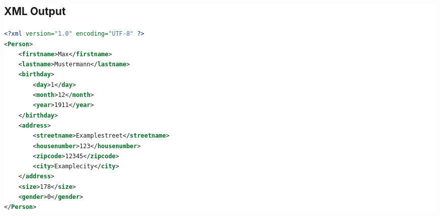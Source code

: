 ## XML Output

```xml
<?xml version="1.0" encoding="UTF-8" ?>
<Person>
    <firstname>Max</firstname>
    <lastname>Mustermann</lastname>
    <birthday>
        <day>1</day>
        <month>12</month>
        <year>1911</year>
    </birthday>
    <address>
        <streetname>Examplestreet</streetname>
        <housenumber>123</housenumber>
        <zipcode>12345</zipcode>
        <city>Examplecity</city>
    </address>
    <size>178</size>
    <gender>0</gender>
</Person>
```